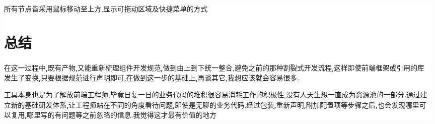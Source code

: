 所有节点皆采用鼠标移动至上方,显示可拖动区域及快捷菜单的方式

# 总结

在这一过程中,既有产物,又能重新梳理组件开发规范,做到由上到下统一整合,避免之前的那种割裂式开发流程,这样即使前端框架或引用的库发生了变换,只要根据规范进行声明即可,在做到这一步的基础上,再谈其它,我想应该就会容易很多.

工具本身也是为了解放前端工程师,毕竟日复一日的业务代码的堆积很容易消耗工作的积极性,没有人天生想一直成为资源池的一部分.通过建立新的基础研发体系,让工程师站在不同的角度看待问题,即使是无聊的业务代码,经过包装,重新声明,附加配置项等步骤之后,也会发现哪里可以复用,哪里写的有问题等之前忽略的信息.我觉得这才最有价值的地方